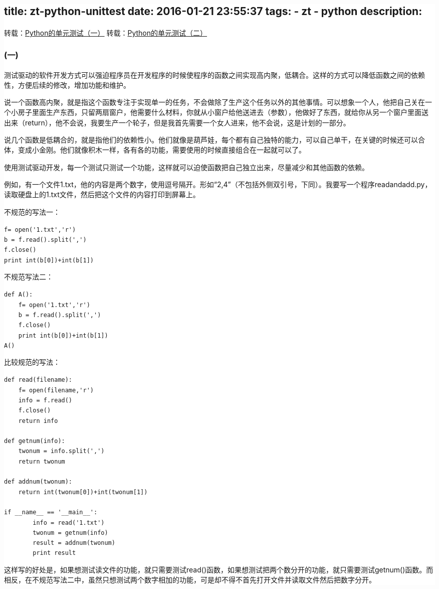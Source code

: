 title: zt-python-unittest
date: 2016-01-21 23:55:37
tags: 
    - zt
    - python
description: 
---

转载：[Python的单元测试（一）](http://kingname.info/2015/03/04/pythonunittest1/)
转载：[Python的单元测试（二）](http://kingname.info/2015/03/04/pythonunittest2/)

### (一)

测试驱动的软件开发方式可以强迫程序员在开发程序的时候使程序的函数之间实现高内聚，低耦合。这样的方式可以降低函数之间的依赖性，方便后续的修改，增加功能和维护。

说一个函数高内聚，就是指这个函数专注于实现单一的任务，不会做除了生产这个任务以外的其他事情。可以想象一个人，他把自己关在一个小房子里面生产东西，只留两扇窗户，他需要什么材料，你就从小窗户给他送进去（参数），他做好了东西，就给你从另一个窗户里面送出来（return），他不会说，我要生产一个轮子，但是我首先需要一个女人进来，他不会说，这是计划的一部分。

说几个函数是低耦合的，就是指他们的依赖性小。他们就像是葫芦娃，每个都有自己独特的能力，可以自己单干，在关键的时候还可以合体，变成小金刚。他们就像积木一样，各有各的功能，需要使用的时候直接组合在一起就可以了。

使用测试驱动开发，每一个测试只测试一个功能，这样就可以迫使函数把自己独立出来，尽量减少和其他函数的依赖。

例如，有一个文件1.txt，他的内容是两个数字，使用逗号隔开。形如“2,4”（不包括外侧双引号，下同）。我要写一个程序readandadd.py，读取硬盘上的1.txt文件，然后把这个文件的内容打印到屏幕上。

不规范的写法一：

    f= open('1.txt','r')
    b = f.read().split(',')
    f.close()
    print int(b[0])+int(b[1])
不规范写法二：

    def A():
        f= open('1.txt','r')
        b = f.read().split(',')
        f.close()
        print int(b[0])+int(b[1])
    A()
比较规范的写法：

    def read(filename):
        f= open(filename,'r')
        info = f.read()
        f.close()
        return info

    def getnum(info):
        twonum = info.split(',')
        return twonum

    def addnum(twonum):
        return int(twonum[0])+int(twonum[1])

    if __name__ == '__main__':
            info = read('1.txt')
            twonum = getnum(info)
            result = addnum(twonum)
            print result
这样写的好处是，如果想测试读文件的功能，就只需要测试read()函数，如果想测试把两个数分开的功能，就只需要测试getnum()函数。而相反，在不规范写法二中，虽然只想测试两个数字相加的功能，可是却不得不首先打开文件并读取文件然后把数字分开。
